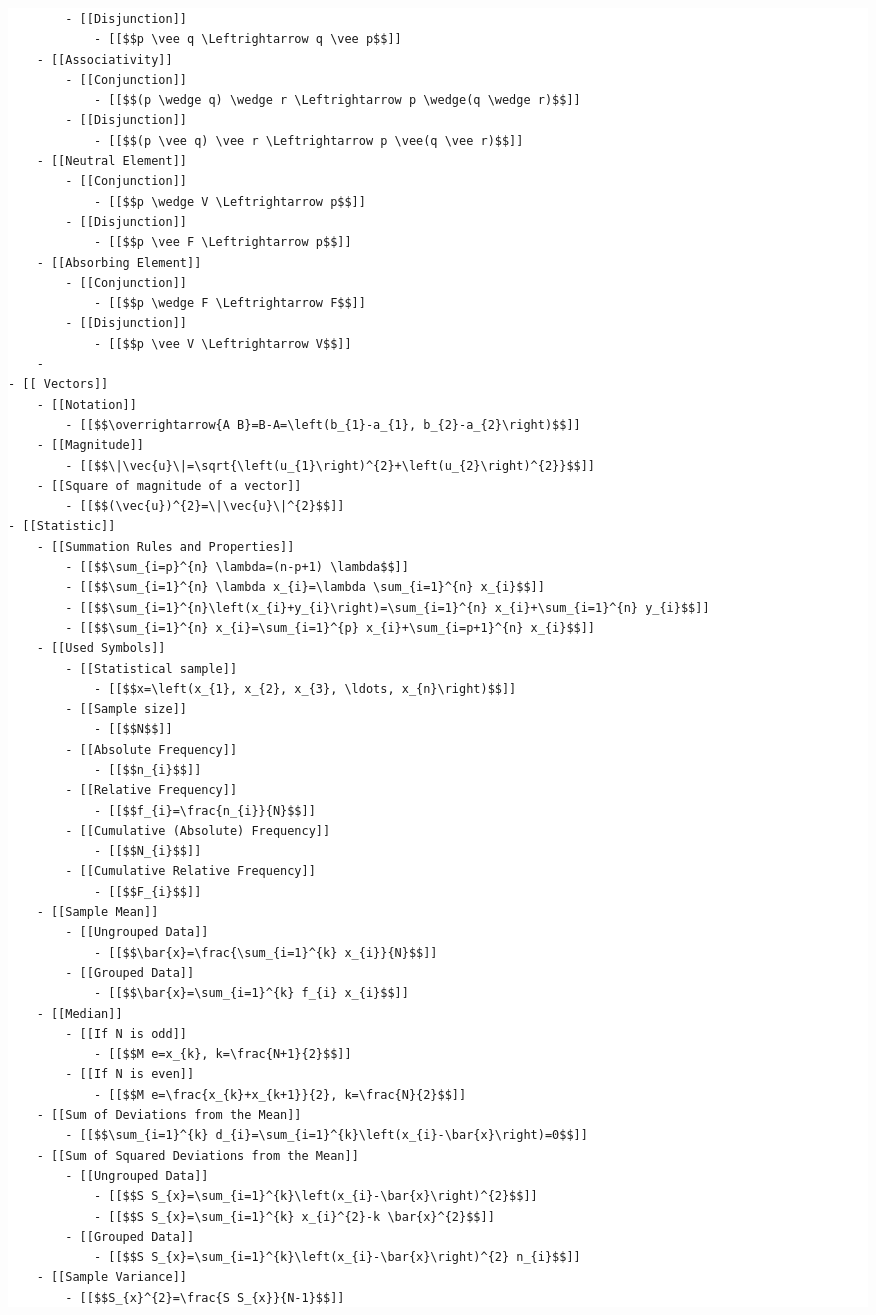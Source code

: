             - [[Disjunction]]
                - [[$$p \vee q \Leftrightarrow q \vee p$$]]
        - [[Associativity]]
            - [[Conjunction]]
                - [[$$(p \wedge q) \wedge r \Leftrightarrow p \wedge(q \wedge r)$$]]
            - [[Disjunction]]
                - [[$$(p \vee q) \vee r \Leftrightarrow p \vee(q \vee r)$$]]
        - [[Neutral Element]]
            - [[Conjunction]]
                - [[$$p \wedge V \Leftrightarrow p$$]]
            - [[Disjunction]]
                - [[$$p \vee F \Leftrightarrow p$$]]
        - [[Absorbing Element]]
            - [[Conjunction]]
                - [[$$p \wedge F \Leftrightarrow F$$]]
            - [[Disjunction]]
                - [[$$p \vee V \Leftrightarrow V$$]]
        - 
    - [[ Vectors]]
        - [[Notation]]
            - [[$$\overrightarrow{A B}=B-A=\left(b_{1}-a_{1}, b_{2}-a_{2}\right)$$]]
        - [[Magnitude]]
            - [[$$\|\vec{u}\|=\sqrt{\left(u_{1}\right)^{2}+\left(u_{2}\right)^{2}}$$]]
        - [[Square of magnitude of a vector]]
            - [[$$(\vec{u})^{2}=\|\vec{u}\|^{2}$$]]
    - [[Statistic]]
        - [[Summation Rules and Properties]]
            - [[$$\sum_{i=p}^{n} \lambda=(n-p+1) \lambda$$]]
            - [[$$\sum_{i=1}^{n} \lambda x_{i}=\lambda \sum_{i=1}^{n} x_{i}$$]]
            - [[$$\sum_{i=1}^{n}\left(x_{i}+y_{i}\right)=\sum_{i=1}^{n} x_{i}+\sum_{i=1}^{n} y_{i}$$]]
            - [[$$\sum_{i=1}^{n} x_{i}=\sum_{i=1}^{p} x_{i}+\sum_{i=p+1}^{n} x_{i}$$]]
        - [[Used Symbols]]
            - [[Statistical sample]]
                - [[$$x=\left(x_{1}, x_{2}, x_{3}, \ldots, x_{n}\right)$$]]
            - [[Sample size]]
                - [[$$N$$]]
            - [[Absolute Frequency]]
                - [[$$n_{i}$$]]
            - [[Relative Frequency]]
                - [[$$f_{i}=\frac{n_{i}}{N}$$]]
            - [[Cumulative (Absolute) Frequency]]
                - [[$$N_{i}$$]]
            - [[Cumulative Relative Frequency]]
                - [[$$F_{i}$$]]
        - [[Sample Mean]]
            - [[Ungrouped Data]]
                - [[$$\bar{x}=\frac{\sum_{i=1}^{k} x_{i}}{N}$$]]
            - [[Grouped Data]]
                - [[$$\bar{x}=\sum_{i=1}^{k} f_{i} x_{i}$$]]
        - [[Median]]
            - [[If N is odd]]
                - [[$$M e=x_{k}, k=\frac{N+1}{2}$$]]
            - [[If N is even]]
                - [[$$M e=\frac{x_{k}+x_{k+1}}{2}, k=\frac{N}{2}$$]]
        - [[Sum of Deviations from the Mean]]
            - [[$$\sum_{i=1}^{k} d_{i}=\sum_{i=1}^{k}\left(x_{i}-\bar{x}\right)=0$$]]
        - [[Sum of Squared Deviations from the Mean]]
            - [[Ungrouped Data]]
                - [[$$S S_{x}=\sum_{i=1}^{k}\left(x_{i}-\bar{x}\right)^{2}$$]]
                - [[$$S S_{x}=\sum_{i=1}^{k} x_{i}^{2}-k \bar{x}^{2}$$]]
            - [[Grouped Data]]
                - [[$$S S_{x}=\sum_{i=1}^{k}\left(x_{i}-\bar{x}\right)^{2} n_{i}$$]]
        - [[Sample Variance]]
            - [[$$S_{x}^{2}=\frac{S S_{x}}{N-1}$$]]